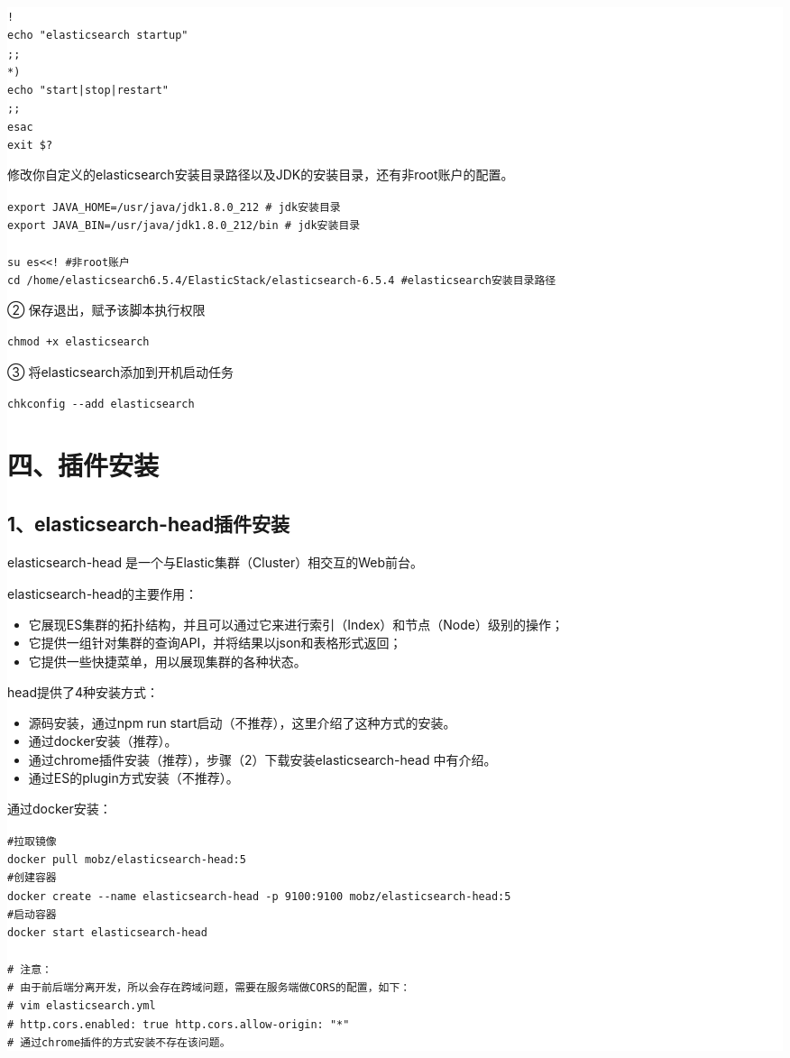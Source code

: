 ```shell
!
echo "elasticsearch startup"
;;
*)
echo "start|stop|restart"
;;
esac
exit $?
```

修改你自定义的elasticsearch安装目录路径以及JDK的安装目录，还有非root账户的配置。

```shell
export JAVA_HOME=/usr/java/jdk1.8.0_212 # jdk安装目录
export JAVA_BIN=/usr/java/jdk1.8.0_212/bin # jdk安装目录

su es<<! #非root账户
cd /home/elasticsearch6.5.4/ElasticStack/elasticsearch-6.5.4 #elasticsearch安装目录路径
```

② 保存退出，赋予该脚本执行权限

```shell
chmod +x elasticsearch 
```

③ 将elasticsearch添加到开机启动任务

```shell
chkconfig --add elasticsearch
```



# 四、插件安装

## 1、elasticsearch-head插件安装

elasticsearch-head 是一个与Elastic集群（Cluster）相交互的Web前台。

elasticsearch-head的主要作用：

- 它展现ES集群的拓扑结构，并且可以通过它来进行索引（Index）和节点（Node）级别的操作；
- 它提供一组针对集群的查询API，并将结果以json和表格形式返回；
- 它提供一些快捷菜单，用以展现集群的各种状态。

head提供了4种安装方式：

-   源码安装，通过npm run start启动（不推荐），这里介绍了这种方式的安装。
-   通过docker安装（推荐）。
-   通过chrome插件安装（推荐），步骤（2）下载安装elasticsearch-head 中有介绍。
-   通过ES的plugin方式安装（不推荐）。

通过docker安装：

```shell
#拉取镜像
docker pull mobz/elasticsearch-head:5
#创建容器
docker create --name elasticsearch-head -p 9100:9100 mobz/elasticsearch-head:5
#启动容器
docker start elasticsearch-head

# 注意：
# 由于前后端分离开发，所以会存在跨域问题，需要在服务端做CORS的配置，如下：
# vim elasticsearch.yml
# http.cors.enabled: true http.cors.allow-origin: "*"
# 通过chrome插件的方式安装不存在该问题。
```
